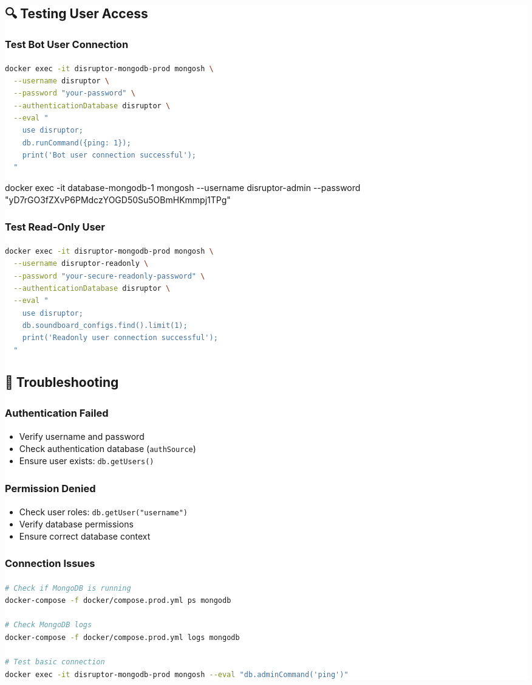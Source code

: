 ## 🔍 **Testing User Access**

### **Test Bot User Connection**

```bash
docker exec -it disruptor-mongodb-prod mongosh \
  --username disruptor \
  --password "your-password" \
  --authenticationDatabase disruptor \
  --eval "
    use disruptor;
    db.runCommand({ping: 1});
    print('Bot user connection successful');
  "
```

docker exec -it database-mongodb-1 mongosh --username disruptor-admin --password "yD7rGO3fZXvP6PMdczYOGD50Su5OBmHKmmpj1TPg"

### **Test Read-Only User**

```bash
docker exec -it disruptor-mongodb-prod mongosh \
  --username disruptor-readonly \
  --password "your-secure-readonly-password" \
  --authenticationDatabase disruptor \
  --eval "
    use disruptor;
    db.soundboard_configs.find().limit(1);
    print('Readonly user connection successful');
  "
```

## 🚨 **Troubleshooting**

### **Authentication Failed**

- Verify username and password
- Check authentication database (`authSource`)
- Ensure user exists: `db.getUsers()`

### **Permission Denied**

- Check user roles: `db.getUser("username")`
- Verify database permissions
- Ensure correct database context

### **Connection Issues**

```bash
# Check if MongoDB is running
docker-compose -f docker/compose.prod.yml ps mongodb

# Check MongoDB logs
docker-compose -f docker/compose.prod.yml logs mongodb

# Test basic connection
docker exec -it disruptor-mongodb-prod mongosh --eval "db.adminCommand('ping')"
```
